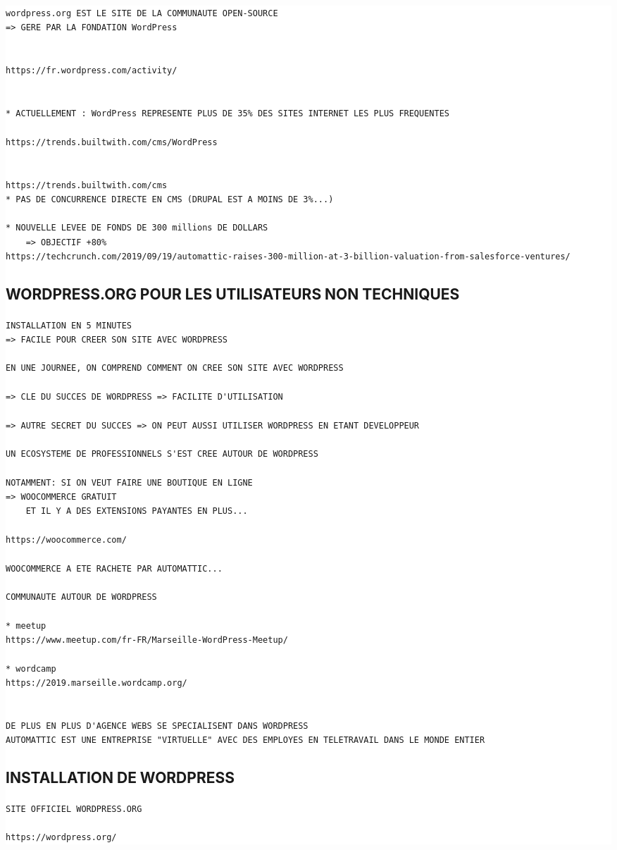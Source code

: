     wordpress.org EST LE SITE DE LA COMMUNAUTE OPEN-SOURCE
    => GERE PAR LA FONDATION WordPress


    https://fr.wordpress.com/activity/


    * ACTUELLEMENT : WordPress REPRESENTE PLUS DE 35% DES SITES INTERNET LES PLUS FREQUENTES

    https://trends.builtwith.com/cms/WordPress


    https://trends.builtwith.com/cms
    * PAS DE CONCURRENCE DIRECTE EN CMS (DRUPAL EST A MOINS DE 3%...)

    * NOUVELLE LEVEE DE FONDS DE 300 millions DE DOLLARS
        => OBJECTIF +80%
    https://techcrunch.com/2019/09/19/automattic-raises-300-million-at-3-billion-valuation-from-salesforce-ventures/


## WORDPRESS.ORG POUR LES UTILISATEURS NON TECHNIQUES


    INSTALLATION EN 5 MINUTES
    => FACILE POUR CREER SON SITE AVEC WORDPRESS

    EN UNE JOURNEE, ON COMPREND COMMENT ON CREE SON SITE AVEC WORDPRESS

    => CLE DU SUCCES DE WORDPRESS => FACILITE D'UTILISATION

    => AUTRE SECRET DU SUCCES => ON PEUT AUSSI UTILISER WORDPRESS EN ETANT DEVELOPPEUR

    UN ECOSYSTEME DE PROFESSIONNELS S'EST CREE AUTOUR DE WORDPRESS

    NOTAMMENT: SI ON VEUT FAIRE UNE BOUTIQUE EN LIGNE
    => WOOCOMMERCE GRATUIT 
        ET IL Y A DES EXTENSIONS PAYANTES EN PLUS...

    https://woocommerce.com/

    WOOCOMMERCE A ETE RACHETE PAR AUTOMATTIC...

    COMMUNAUTE AUTOUR DE WORDPRESS

    * meetup
    https://www.meetup.com/fr-FR/Marseille-WordPress-Meetup/

    * wordcamp
    https://2019.marseille.wordcamp.org/


    DE PLUS EN PLUS D'AGENCE WEBS SE SPECIALISENT DANS WORDPRESS
    AUTOMATTIC EST UNE ENTREPRISE "VIRTUELLE" AVEC DES EMPLOYES EN TELETRAVAIL DANS LE MONDE ENTIER


## INSTALLATION DE WORDPRESS

    SITE OFFICIEL WORDPRESS.ORG

    https://wordpress.org/
